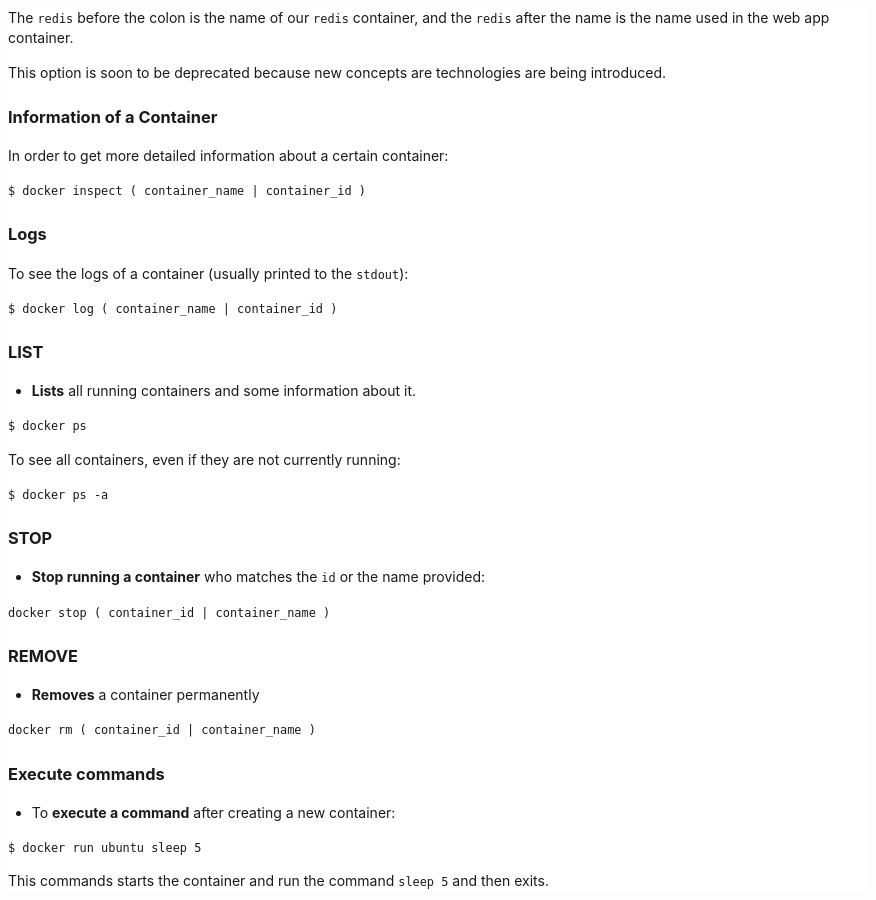 The `redis` before the colon is the name of our `redis` container, and the `redis` after the name is the name used in the web app container.

This option is soon to be deprecated because new concepts are technologies are being introduced.

### Information of a Container

In order to get more detailed information about a certain container:

```console
$ docker inspect ( container_name | container_id )
```

### Logs

To see the logs of a container (usually printed to the `stdout`):

```console
$ docker log ( container_name | container_id )
```

### LIST

- **Lists** all running containers and some information about it.

```console
$ docker ps
```

To see all containers, even if they are not currently running:

```console
$ docker ps -a
```

### STOP

- **Stop running a container** who matches the `id` or the name provided:

```console
docker stop ( container_id | container_name )
```

### REMOVE

- **Removes** a container permanently

```console
docker rm ( container_id | container_name )
```

### Execute commands

- To **execute a command** after creating a new container:

```console
$ docker run ubuntu sleep 5
```

This commands starts the container and run the command `sleep 5` and then exits.
